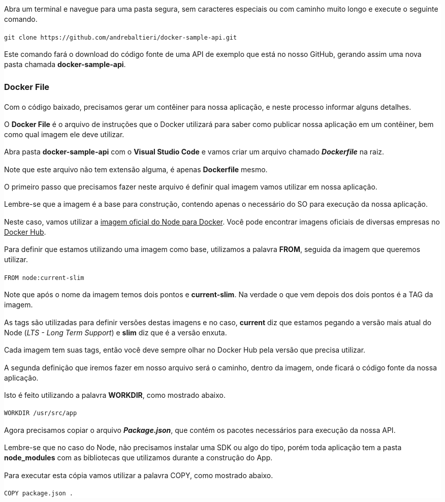 Abra um terminal e navegue para uma pasta segura, sem caracteres especiais ou com caminho muito longo e execute o seguinte comando.

    git clone https://github.com/andrebaltieri/docker-sample-api.git

Este comando fará o download do código fonte de uma API de exemplo que está no nosso GitHub, gerando assim uma nova pasta chamada **docker-sample-api**.

### Docker File

Com o código baixado, precisamos gerar um contêiner para nossa aplicação, e neste processo informar alguns detalhes.

O **Docker File** é o arquivo de instruções que o Docker utilizará para saber como publicar nossa aplicação em um contêiner, bem como qual imagem ele deve utilizar.

Abra pasta **docker-sample-api** com o **Visual Studio Code** e vamos criar um arquivo chamado **_Dockerfile_** na raiz.

Note que este arquivo não tem extensão alguma, é apenas **Dockerfile** mesmo.

O primeiro passo que precisamos fazer neste arquivo é definir qual imagem vamos utilizar em nossa aplicação.

Lembre-se que a imagem é a base para construção, contendo apenas o necessário do SO para execução da nossa aplicação.

Neste caso, vamos utilizar a [imagem oficial do Node para Docker](https://hub.docker.com/_/node/). Você pode encontrar imagens oficiais de diversas empresas no [Docker Hub](https://hub.docker.com/).

Para definir que estamos utilizando uma imagem como base, utilizamos a palavra **FROM**, seguida da imagem que queremos utilizar.

    FROM node:current-slim

Note que após o nome da imagem temos dois pontos e **current-slim**. Na verdade o que vem depois dos dois pontos é a TAG da imagem.

As tags são utilizadas para definir versões destas imagens e no caso, **current** diz que estamos pegando a versão mais atual do Node (_LTS - Long Term Support_) e **slim** diz que é a versão enxuta.

Cada imagem tem suas tags, então você deve sempre olhar no Docker Hub pela versão que precisa utilizar.

A segunda definição que iremos fazer em nosso arquivo será o caminho, dentro da imagem, onde ficará o código fonte da nossa aplicação.

Isto é feito utilizando a palavra **WORKDIR**, como mostrado abaixo.

    WORKDIR /usr/src/app

Agora precisamos copiar o arquivo **_Package.json_**, que contém os pacotes necessários para execução da nossa API.

Lembre-se que no caso do Node, não precisamos instalar uma SDK ou algo do tipo, porém toda aplicação tem a pasta **node_modules** com as bibliotecas que utilizamos durante a construção do App.

Para executar esta cópia vamos utilizar a palavra COPY, como mostrado abaixo.

    COPY package.json .
